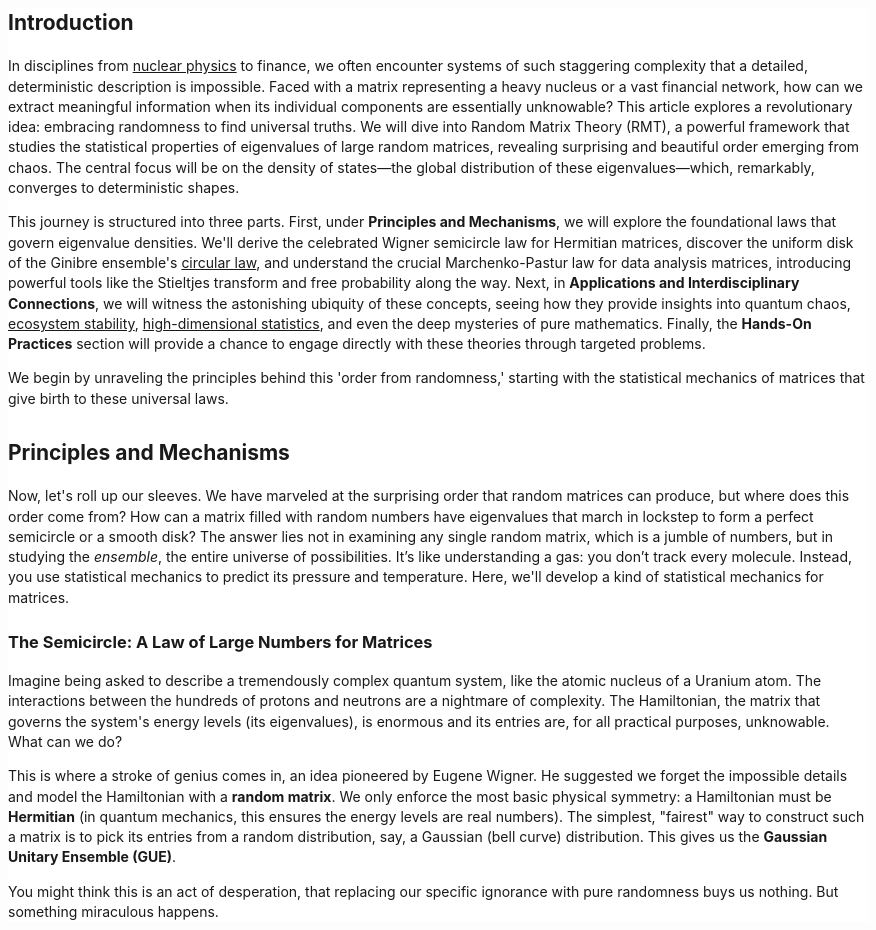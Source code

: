 ## Introduction
In disciplines from [nuclear physics](@article_id:136167) to finance, we often encounter systems of such staggering complexity that a detailed, deterministic description is impossible. Faced with a matrix representing a heavy nucleus or a vast financial network, how can we extract meaningful information when its individual components are essentially unknowable? This article explores a revolutionary idea: embracing randomness to find universal truths. We will dive into Random Matrix Theory (RMT), a powerful framework that studies the statistical properties of eigenvalues of large random matrices, revealing surprising and beautiful order emerging from chaos. The central focus will be on the density of states—the global distribution of these eigenvalues—which, remarkably, converges to deterministic shapes.

This journey is structured into three parts. First, under **Principles and Mechanisms**, we will explore the foundational laws that govern eigenvalue densities. We'll derive the celebrated Wigner semicircle law for Hermitian matrices, discover the uniform disk of the Ginibre ensemble's [circular law](@article_id:191734), and understand the crucial Marchenko-Pastur law for data analysis matrices, introducing powerful tools like the Stieltjes transform and free probability along the way. Next, in **Applications and Interdisciplinary Connections**, we will witness the astonishing ubiquity of these concepts, seeing how they provide insights into quantum chaos, [ecosystem stability](@article_id:152543), [high-dimensional statistics](@article_id:173193), and even the deep mysteries of pure mathematics. Finally, the **Hands-On Practices** section will provide a chance to engage directly with these theories through targeted problems.

We begin by unraveling the principles behind this 'order from randomness,' starting with the statistical mechanics of matrices that give birth to these universal laws.

## Principles and Mechanisms

Now, let's roll up our sleeves. We have marveled at the surprising order that random matrices can produce, but where does this order come from? How can a matrix filled with random numbers have eigenvalues that march in lockstep to form a perfect semicircle or a smooth disk? The answer lies not in examining any single random matrix, which is a jumble of numbers, but in studying the *ensemble*, the entire universe of possibilities. It’s like understanding a gas: you don’t track every molecule. Instead, you use statistical mechanics to predict its pressure and temperature. Here, we'll develop a kind of statistical mechanics for matrices.

### The Semicircle: A Law of Large Numbers for Matrices

Imagine being asked to describe a tremendously complex quantum system, like the atomic nucleus of a Uranium atom. The interactions between the hundreds of protons and neutrons are a nightmare of complexity. The Hamiltonian, the matrix that governs the system's energy levels (its eigenvalues), is enormous and its entries are, for all practical purposes, unknowable. What can we do?

This is where a stroke of genius comes in, an idea pioneered by Eugene Wigner. He suggested we forget the impossible details and model the Hamiltonian with a **random matrix**. We only enforce the most basic physical symmetry: a Hamiltonian must be **Hermitian** (in quantum mechanics, this ensures the energy levels are real numbers). The simplest, "fairest" way to construct such a matrix is to pick its entries from a random distribution, say, a Gaussian (bell curve) distribution. This gives us the **Gaussian Unitary Ensemble (GUE)**.

You might think this is an act of desperation, that replacing our specific ignorance with pure randomness buys us nothing. But something miraculous happens.
